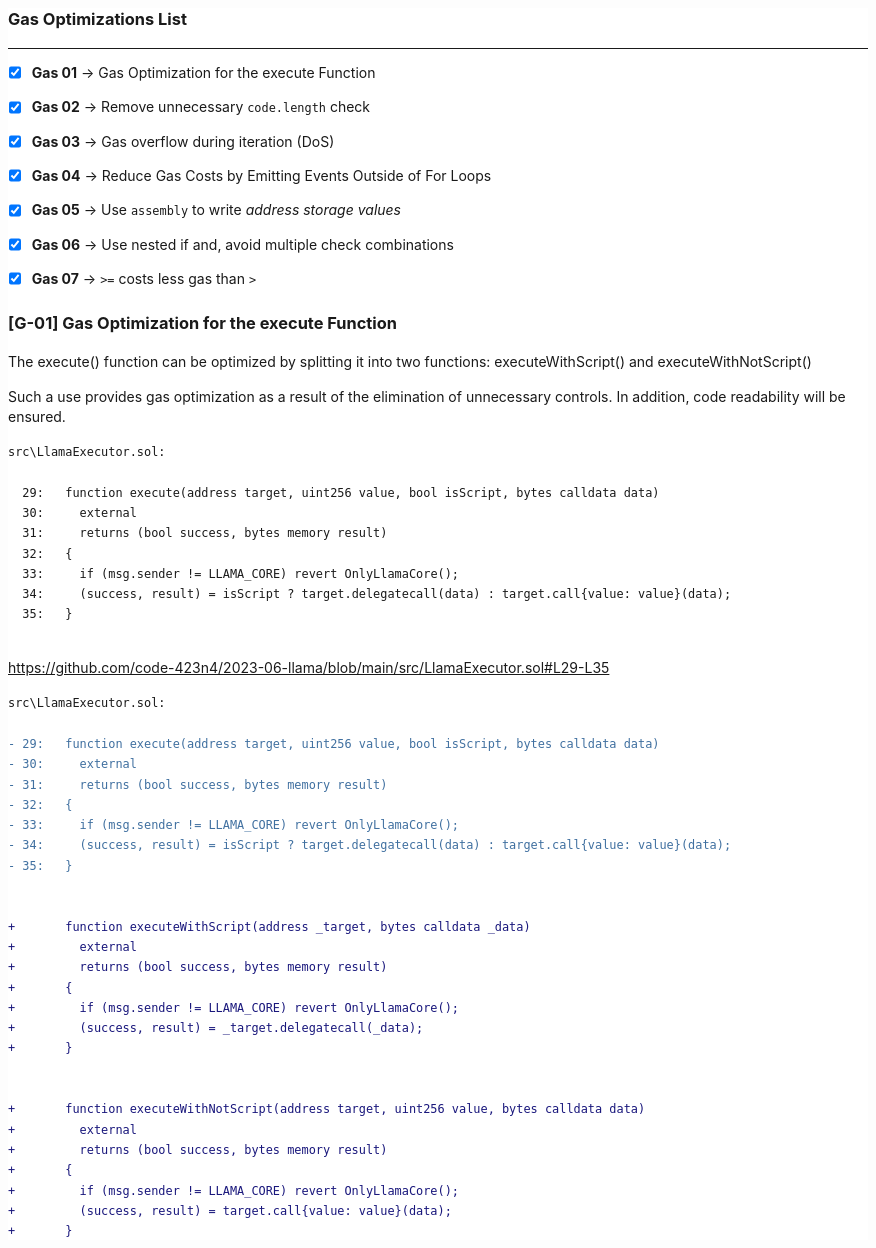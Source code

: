 ###  Gas Optimizations List
 --------------------------------------------------
- [x] **Gas 01** → Gas Optimization for the execute Function
- [x] **Gas 02** → Remove unnecessary ``code.length`` check
- [x] **Gas 03** → Gas overflow during iteration (DoS)
- [x] **Gas 04** → Reduce Gas Costs by Emitting Events Outside of For Loops
- [x] **Gas 05** → Use ``assembly`` to write _address storage values_ 
- [x] **Gas 06** → Use nested if and, avoid multiple check combinations
- [x] **Gas 07** → ``>=`` costs less gas than ``>``


### [G-01] Gas Optimization for the execute Function

The execute() function can be optimized by splitting it into two functions: executeWithScript() and executeWithNotScript()

Such a use provides gas optimization as a result of the elimination of unnecessary controls. In addition, code readability will be ensured.

```solidity
src\LlamaExecutor.sol:

  29:   function execute(address target, uint256 value, bool isScript, bytes calldata data)
  30:     external
  31:     returns (bool success, bytes memory result)
  32:   {
  33:     if (msg.sender != LLAMA_CORE) revert OnlyLlamaCore();
  34:     (success, result) = isScript ? target.delegatecall(data) : target.call{value: value}(data);
  35:   }
  
  ```
https://github.com/code-423n4/2023-06-llama/blob/main/src/LlamaExecutor.sol#L29-L35

 
```diff
src\LlamaExecutor.sol:

- 29:   function execute(address target, uint256 value, bool isScript, bytes calldata data)
- 30:     external
- 31:     returns (bool success, bytes memory result)
- 32:   {
- 33:     if (msg.sender != LLAMA_CORE) revert OnlyLlamaCore();
- 34:     (success, result) = isScript ? target.delegatecall(data) : target.call{value: value}(data);
- 35:   }


+       function executeWithScript(address _target, bytes calldata _data)
+         external
+         returns (bool success, bytes memory result)
+       {
+         if (msg.sender != LLAMA_CORE) revert OnlyLlamaCore();
+         (success, result) = _target.delegatecall(_data);
+       }
 

+       function executeWithNotScript(address target, uint256 value, bytes calldata data)
+         external
+         returns (bool success, bytes memory result)
+       {
+         if (msg.sender != LLAMA_CORE) revert OnlyLlamaCore();
+         (success, result) = target.call{value: value}(data);
+       }

```